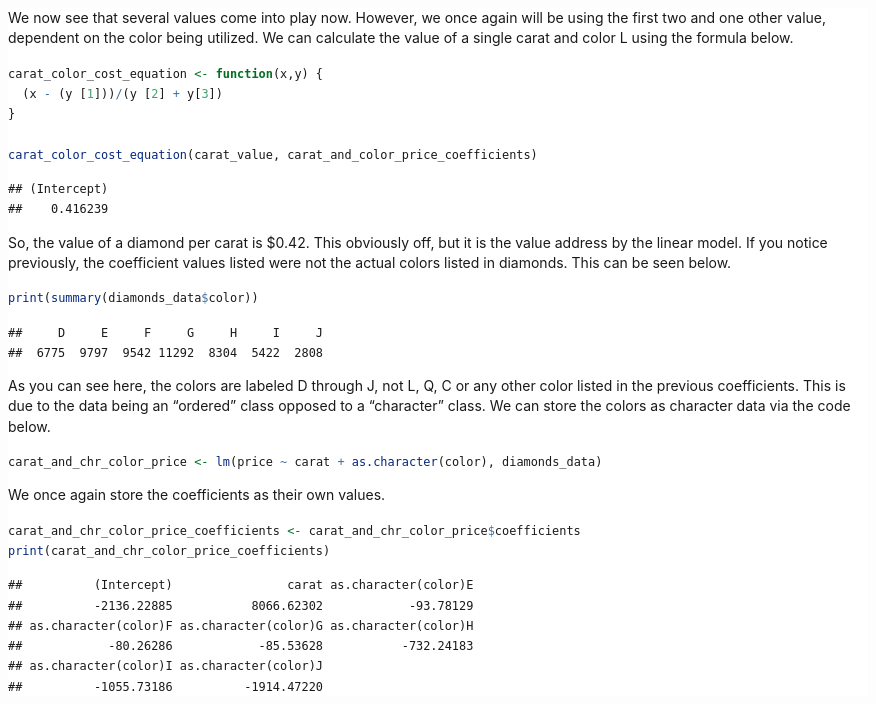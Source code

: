 We now see that several values come into play now. However, we once
again will be using the first two and one other value, dependent on the
color being utilized. We can calculate the value of a single carat and
color L using the formula below.

``` r
carat_color_cost_equation <- function(x,y) {
  (x - (y [1]))/(y [2] + y[3])
}

carat_color_cost_equation(carat_value, carat_and_color_price_coefficients)
```

    ## (Intercept) 
    ##    0.416239

So, the value of a diamond per carat is $0.42. This obviously off, but
it is the value address by the linear model. If you notice previously,
the coefficient values listed were not the actual colors listed in
diamonds. This can be seen below.

``` r
print(summary(diamonds_data$color))
```

    ##     D     E     F     G     H     I     J 
    ##  6775  9797  9542 11292  8304  5422  2808

As you can see here, the colors are labeled D through J, not L, Q, C or
any other color listed in the previous coefficients. This is due to the
data being an “ordered” class opposed to a “character” class. We can
store the colors as character data via the code below.

``` r
carat_and_chr_color_price <- lm(price ~ carat + as.character(color), diamonds_data)
```

We once again store the coefficients as their own values.

``` r
carat_and_chr_color_price_coefficients <- carat_and_chr_color_price$coefficients
print(carat_and_chr_color_price_coefficients)
```

    ##          (Intercept)                carat as.character(color)E 
    ##          -2136.22885           8066.62302            -93.78129 
    ## as.character(color)F as.character(color)G as.character(color)H 
    ##            -80.26286            -85.53628           -732.24183 
    ## as.character(color)I as.character(color)J 
    ##          -1055.73186          -1914.47220
